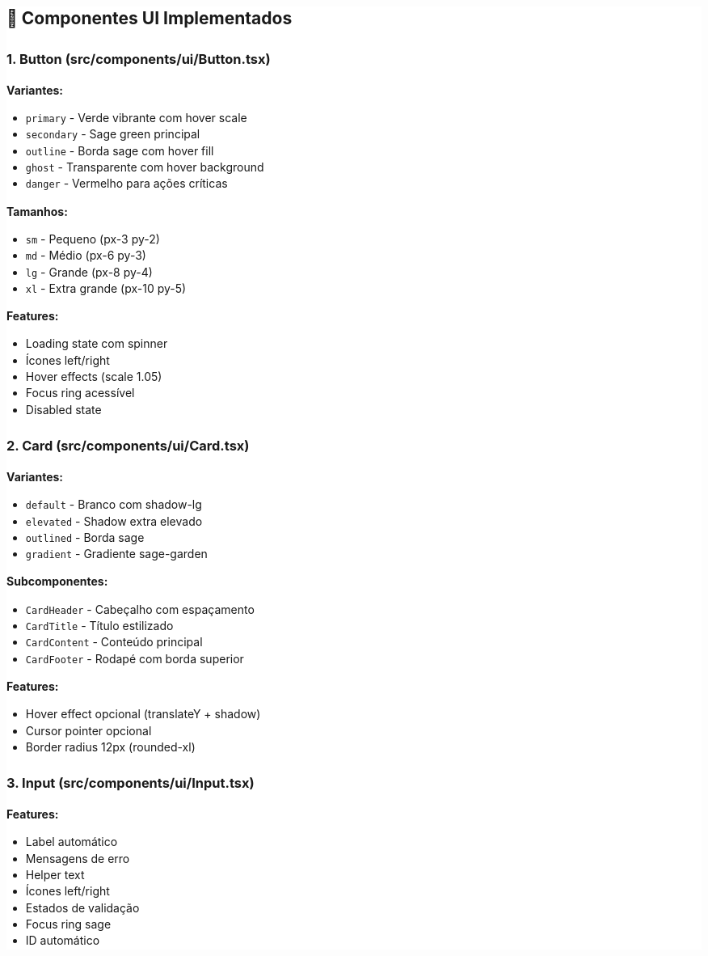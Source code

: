 
## 🧱 Componentes UI Implementados

### 1. Button (src/components/ui/Button.tsx)

**Variantes:**
- `primary` - Verde vibrante com hover scale
- `secondary` - Sage green principal
- `outline` - Borda sage com hover fill
- `ghost` - Transparente com hover background
- `danger` - Vermelho para ações críticas

**Tamanhos:**
- `sm` - Pequeno (px-3 py-2)
- `md` - Médio (px-6 py-3)
- `lg` - Grande (px-8 py-4)
- `xl` - Extra grande (px-10 py-5)

**Features:**
- Loading state com spinner
- Ícones left/right
- Hover effects (scale 1.05)
- Focus ring acessível
- Disabled state

### 2. Card (src/components/ui/Card.tsx)

**Variantes:**
- `default` - Branco com shadow-lg
- `elevated` - Shadow extra elevado
- `outlined` - Borda sage
- `gradient` - Gradiente sage-garden

**Subcomponentes:**
- `CardHeader` - Cabeçalho com espaçamento
- `CardTitle` - Título estilizado
- `CardContent` - Conteúdo principal
- `CardFooter` - Rodapé com borda superior

**Features:**
- Hover effect opcional (translateY + shadow)
- Cursor pointer opcional
- Border radius 12px (rounded-xl)

### 3. Input (src/components/ui/Input.tsx)

**Features:**
- Label automático
- Mensagens de erro
- Helper text
- Ícones left/right
- Estados de validação
- Focus ring sage
- ID automático
